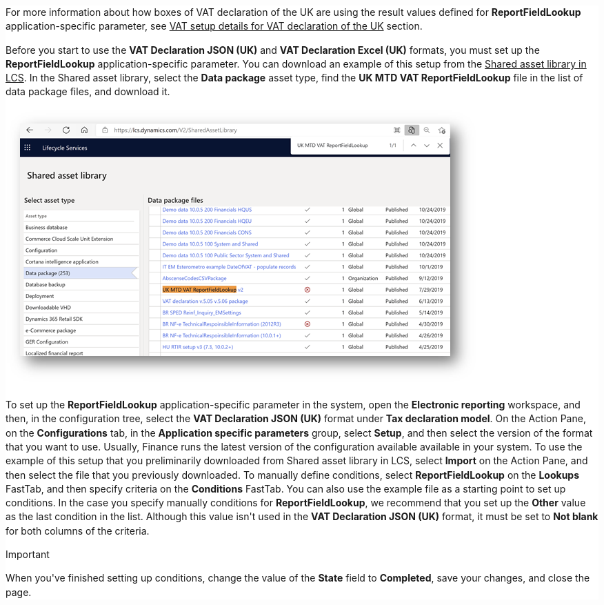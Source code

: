 For more information about how boxes of VAT declaration of the UK are using the result values defined for **ReportFieldLookup** application-specific parameter, see [VAT setup details for VAT declaration of the UK](emea-gbr-mtd-vat-integration-declaration.md) section.

Before you start to use the **VAT Declaration JSON (UK)** and **VAT Declaration Excel (UK)** formats, you must set up the **ReportFieldLookup** application-specific parameter. 
You can download an example of this setup from the [Shared asset library in LCS](https://lcs.dynamics.com/V2/SharedAssetLibrary). 
In the Shared asset library, select the **Data package** asset type, find the **UK MTD VAT ReportFieldLookup** file in the list of data package files, and download it.

![Download UK MTD VAT ReportFieldLookup.](media/uk-mtd-reportfieldlookup.png)

To set up the **ReportFieldLookup** application-specific parameter in the system, open the **Electronic reporting** workspace, and then, in the configuration tree, 
select the **VAT Declaration JSON (UK)** format under **Tax declaration model**. On the Action Pane, on the **Configurations** tab, 
in the **Application specific parameters** group, select **Setup**, and then select the version of the format that you want to use. Usually, Finance runs the latest version 
of the configuration available available in your system.
To use the example of this setup that you preliminarily downloaded from Shared asset library in LCS, select **Import** on the Action Pane, 
and then select the file that you previously downloaded. 
To manually define conditions, select **ReportFieldLookup** on the **Lookups** FastTab, and then specify criteria on the **Conditions** FastTab. 
You can also use the example file as a starting point to set up conditions. 
In the case you specify manually conditions for **ReportFieldLookup**, we recommend that you set up the **Other** value as the last condition in the list. 
Although this value isn't used in the **VAT Declaration JSON (UK)** format, it must be set to **Not blank** for both columns of the criteria.

> [!IMPORTANT]
> When you've finished setting up conditions, change the value of the **State** field to **Completed**, save your changes, and close the page.
